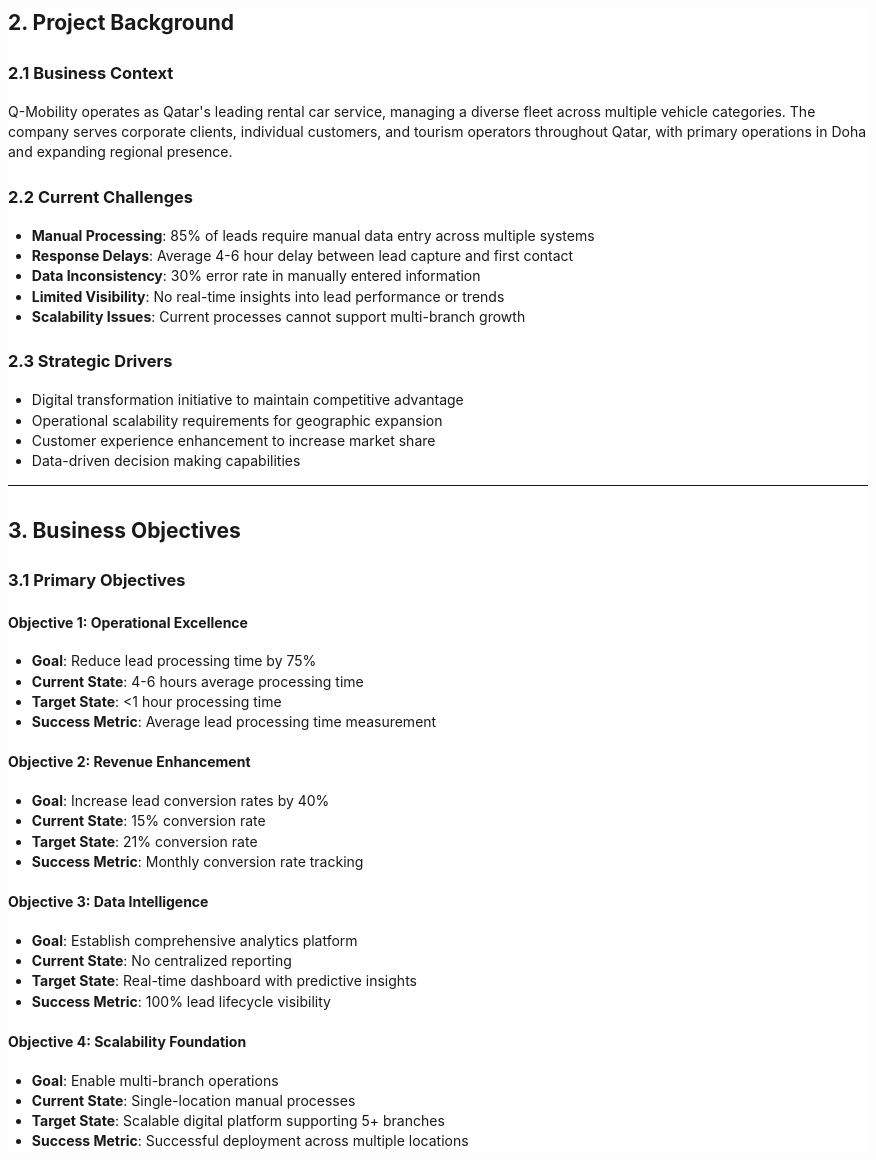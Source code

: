 
## 2. Project Background

### 2.1 Business Context
Q-Mobility operates as Qatar's leading rental car service, managing a diverse fleet across multiple vehicle categories. The company serves corporate clients, individual customers, and tourism operators throughout Qatar, with primary operations in Doha and expanding regional presence.

### 2.2 Current Challenges
- **Manual Processing**: 85% of leads require manual data entry across multiple systems
- **Response Delays**: Average 4-6 hour delay between lead capture and first contact
- **Data Inconsistency**: 30% error rate in manually entered information
- **Limited Visibility**: No real-time insights into lead performance or trends
- **Scalability Issues**: Current processes cannot support multi-branch growth

### 2.3 Strategic Drivers
- Digital transformation initiative to maintain competitive advantage
- Operational scalability requirements for geographic expansion
- Customer experience enhancement to increase market share
- Data-driven decision making capabilities

---

## 3. Business Objectives

### 3.1 Primary Objectives

#### Objective 1: Operational Excellence
- **Goal**: Reduce lead processing time by 75%
- **Current State**: 4-6 hours average processing time
- **Target State**: <1 hour processing time
- **Success Metric**: Average lead processing time measurement

#### Objective 2: Revenue Enhancement
- **Goal**: Increase lead conversion rates by 40%
- **Current State**: 15% conversion rate
- **Target State**: 21% conversion rate
- **Success Metric**: Monthly conversion rate tracking

#### Objective 3: Data Intelligence
- **Goal**: Establish comprehensive analytics platform
- **Current State**: No centralized reporting
- **Target State**: Real-time dashboard with predictive insights
- **Success Metric**: 100% lead lifecycle visibility

#### Objective 4: Scalability Foundation
- **Goal**: Enable multi-branch operations
- **Current State**: Single-location manual processes
- **Target State**: Scalable digital platform supporting 5+ branches
- **Success Metric**: Successful deployment across multiple locations
